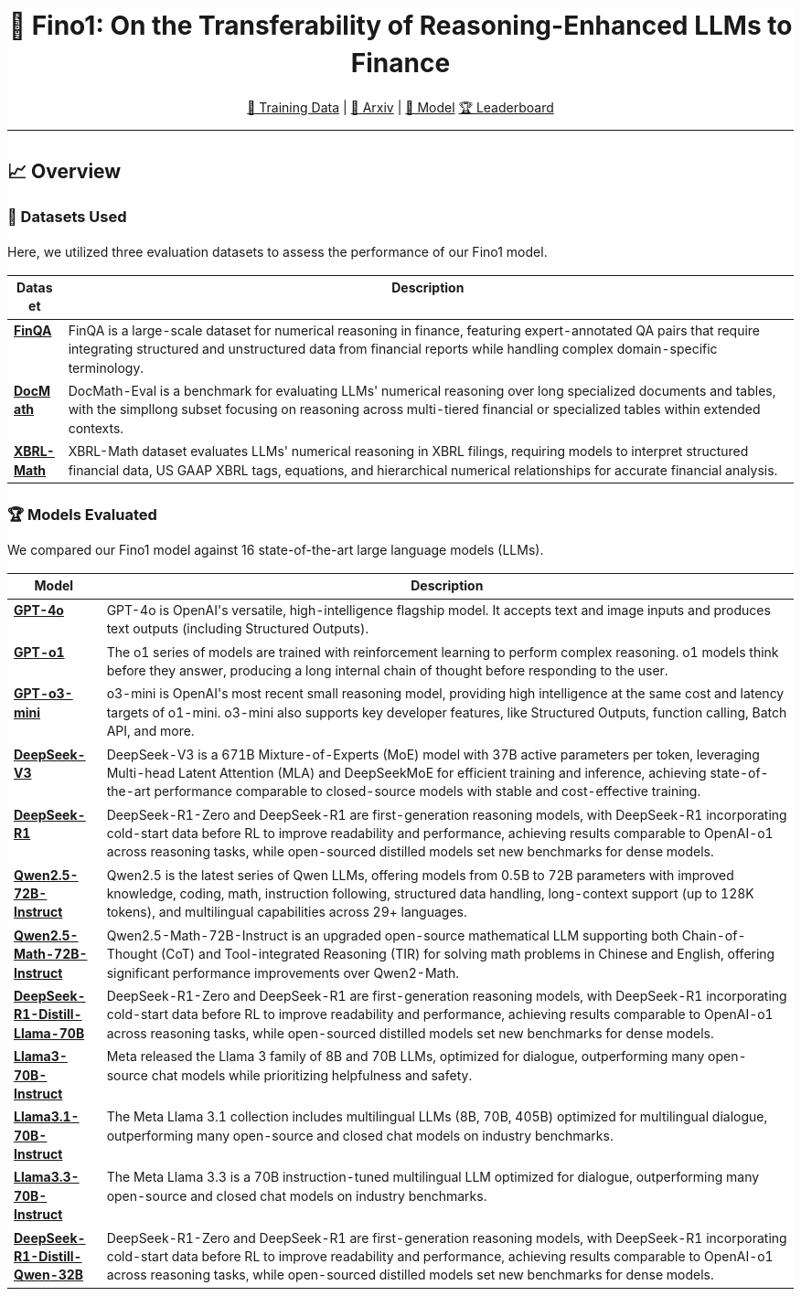 

<h1 align="center">🚀 Fino1: On the Transferability of Reasoning-Enhanced LLMs to Finance</h1>

<p align="center">
  <a href="https://huggingface.co/datasets/TheFinAI/Fino1_Reasoning_Path_FinQA">🤗 Training Data</a> |
  <a href="https://arxiv.org/pdf/2502.08127">📄 Arxiv</a> |
  <a href="https://huggingface.co/TheFinAI/Fino1-8B">🤖 Model</a>
  <a href="https://huggingface.co/spaces/TheFinAI/open-finllm-reasoning-leaderboard">🏆 Leaderboard</a>
</p>

---

## 📈 Overview

### 📂 Datasets Used
Here, we utilized three evaluation datasets to assess the performance of our Fino1 model.

| Dataset | Description |
|---------|-------------|
| **[FinQA](https://huggingface.co/datasets/TheFinAI/FINQA_test_test)** | FinQA is a large-scale dataset for numerical reasoning in finance, featuring expert-annotated QA pairs that require integrating structured and unstructured data from financial reports while handling complex domain-specific terminology. |
| **[DocMath](https://huggingface.co/datasets/yale-nlp/DocMath-Eval)** | DocMath-Eval is a benchmark for evaluating LLMs' numerical reasoning over long specialized documents and tables, with the simpllong subset focusing on reasoning across multi-tiered financial or specialized tables within extended contexts. |
| **[XBRL-Math](https://huggingface.co/datasets/TheFinAI/Regulation_XBRL_FinMath_test)** | XBRL-Math dataset evaluates LLMs' numerical reasoning in XBRL filings, requiring models to interpret structured financial data, US GAAP XBRL tags, equations, and hierarchical numerical relationships for accurate financial analysis. |

### 🏆 Models Evaluated
We compared our Fino1 model against 16 state-of-the-art large language models (LLMs).

| Model | Description |
|-------|------------|
| **[GPT-4o](https://platform.openai.com/docs/models#gpt-4o)** | GPT-4o is OpenAI's versatile, high-intelligence flagship model. It accepts text and image inputs and produces text outputs (including Structured Outputs).  |
| **[GPT-o1](https://platform.openai.com/docs/models#o1)** | The o1 series of models are trained with reinforcement learning to perform complex reasoning. o1 models think before they answer, producing a long internal chain of thought before responding to the user. |
| **[GPT-o3-mini](https://platform.openai.com/docs/models#o3-mini)** | o3-mini is OpenAI's most recent small reasoning model, providing high intelligence at the same cost and latency targets of o1-mini. o3-mini also supports key developer features, like Structured Outputs, function calling, Batch API, and more.  |
| **[DeepSeek-V3](https://huggingface.co/deepseek-ai/DeepSeek-V3)** | DeepSeek-V3 is a 671B Mixture-of-Experts (MoE) model with 37B active parameters per token, leveraging Multi-head Latent Attention (MLA) and DeepSeekMoE for efficient training and inference, achieving state-of-the-art performance comparable to closed-source models with stable and cost-effective training. |
| **[DeepSeek-R1](https://huggingface.co/deepseek-ai/DeepSeek-R1)** | DeepSeek-R1-Zero and DeepSeek-R1 are first-generation reasoning models, with DeepSeek-R1 incorporating cold-start data before RL to improve readability and performance, achieving results comparable to OpenAI-o1 across reasoning tasks, while open-sourced distilled models set new benchmarks for dense models. |
| **[Qwen2.5-72B-Instruct](https://huggingface.co/Qwen/Qwen2.5-72B-Instruct)** | Qwen2.5 is the latest series of Qwen LLMs, offering models from 0.5B to 72B parameters with improved knowledge, coding, math, instruction following, structured data handling, long-context support (up to 128K tokens), and multilingual capabilities across 29+ languages. |
| **[Qwen2.5-Math-72B-Instruct](https://huggingface.co/Qwen/Qwen2.5-Math-72B-Instruct)** | Qwen2.5-Math-72B-Instruct is an upgraded open-source mathematical LLM supporting both Chain-of-Thought (CoT) and Tool-integrated Reasoning (TIR) for solving math problems in Chinese and English, offering significant performance improvements over Qwen2-Math. |
| **[DeepSeek-R1-Distill-Llama-70B](https://huggingface.co/deepseek-ai/DeepSeek-R1-Distill-Llama-70B)** | DeepSeek-R1-Zero and DeepSeek-R1 are first-generation reasoning models, with DeepSeek-R1 incorporating cold-start data before RL to improve readability and performance, achieving results comparable to OpenAI-o1 across reasoning tasks, while open-sourced distilled models set new benchmarks for dense models. |
| **[Llama3-70B-Instruct](https://huggingface.co/meta-llama/Meta-Llama-3-70B-Instruct)** | Meta released the Llama 3 family of 8B and 70B LLMs, optimized for dialogue, outperforming many open-source chat models while prioritizing helpfulness and safety. |
| **[Llama3.1-70B-Instruct](https://huggingface.co/meta-llama/Llama-3.1-70B-Instruct)** | The Meta Llama 3.1 collection includes multilingual LLMs (8B, 70B, 405B) optimized for multilingual dialogue, outperforming many open-source and closed chat models on industry benchmarks. |
| **[Llama3.3-70B-Instruct](https://huggingface.co/meta-llama/Llama-3.3-70B-Instruct)** | The Meta Llama 3.3 is a 70B instruction-tuned multilingual LLM optimized for dialogue, outperforming many open-source and closed chat models on industry benchmarks. |
| **[DeepSeek-R1-Distill-Qwen-32B](https://huggingface.co/deepseek-ai/DeepSeek-R1-Distill-Qwen-32B)** | DeepSeek-R1-Zero and DeepSeek-R1 are first-generation reasoning models, with DeepSeek-R1 incorporating cold-start data before RL to improve readability and performance, achieving results comparable to OpenAI-o1 across reasoning tasks, while open-sourced distilled models set new benchmarks for dense models. |